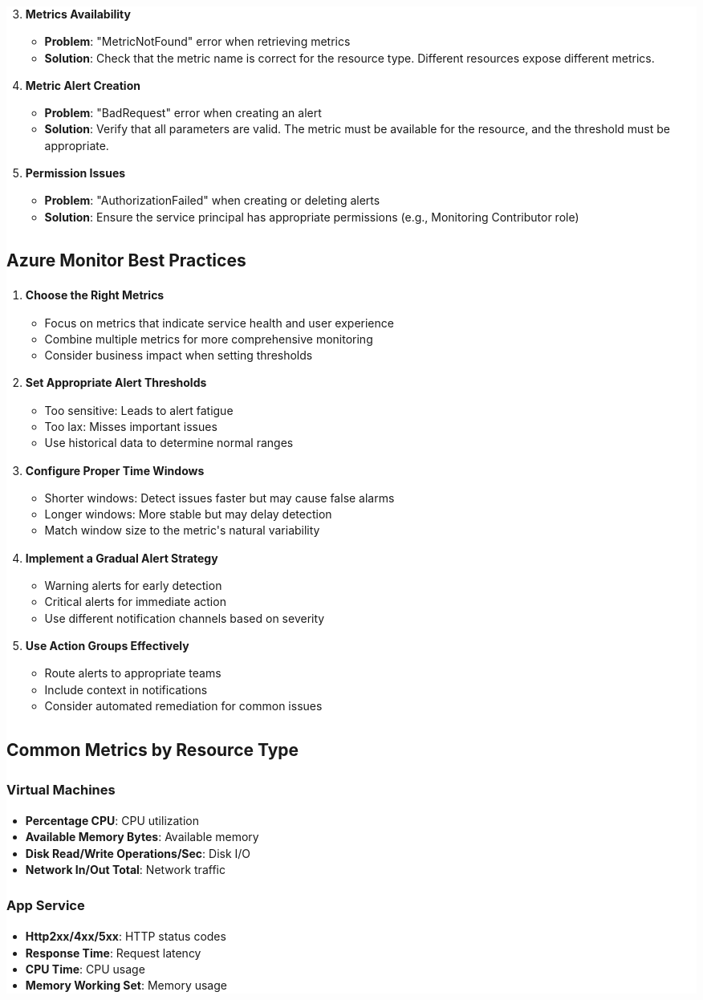 3. **Metrics Availability**
   - **Problem**: "MetricNotFound" error when retrieving metrics
   - **Solution**: Check that the metric name is correct for the resource type. Different resources expose different metrics.

4. **Metric Alert Creation**
   - **Problem**: "BadRequest" error when creating an alert
   - **Solution**: Verify that all parameters are valid. The metric must be available for the resource, and the threshold must be appropriate.

5. **Permission Issues**
   - **Problem**: "AuthorizationFailed" when creating or deleting alerts
   - **Solution**: Ensure the service principal has appropriate permissions (e.g., Monitoring Contributor role)

## Azure Monitor Best Practices

1. **Choose the Right Metrics**
   - Focus on metrics that indicate service health and user experience
   - Combine multiple metrics for more comprehensive monitoring
   - Consider business impact when setting thresholds

2. **Set Appropriate Alert Thresholds**
   - Too sensitive: Leads to alert fatigue
   - Too lax: Misses important issues
   - Use historical data to determine normal ranges

3. **Configure Proper Time Windows**
   - Shorter windows: Detect issues faster but may cause false alarms
   - Longer windows: More stable but may delay detection
   - Match window size to the metric's natural variability

4. **Implement a Gradual Alert Strategy**
   - Warning alerts for early detection
   - Critical alerts for immediate action
   - Use different notification channels based on severity

5. **Use Action Groups Effectively**
   - Route alerts to appropriate teams
   - Include context in notifications
   - Consider automated remediation for common issues

## Common Metrics by Resource Type

### Virtual Machines
- **Percentage CPU**: CPU utilization
- **Available Memory Bytes**: Available memory
- **Disk Read/Write Operations/Sec**: Disk I/O
- **Network In/Out Total**: Network traffic

### App Service
- **Http2xx/4xx/5xx**: HTTP status codes
- **Response Time**: Request latency
- **CPU Time**: CPU usage
- **Memory Working Set**: Memory usage
